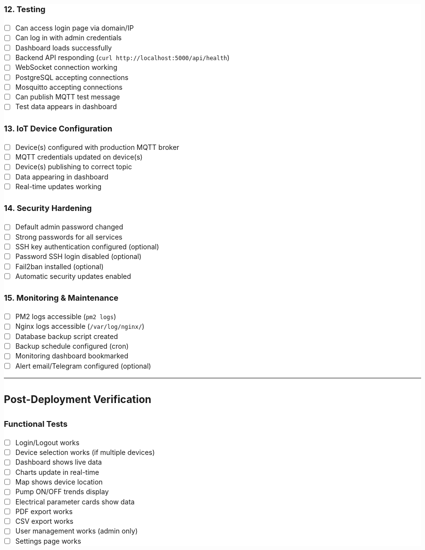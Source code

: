 ### 12. Testing
- [ ] Can access login page via domain/IP
- [ ] Can log in with admin credentials
- [ ] Dashboard loads successfully
- [ ] Backend API responding (`curl http://localhost:5000/api/health`)
- [ ] WebSocket connection working
- [ ] PostgreSQL accepting connections
- [ ] Mosquitto accepting connections
- [ ] Can publish MQTT test message
- [ ] Test data appears in dashboard

### 13. IoT Device Configuration
- [ ] Device(s) configured with production MQTT broker
- [ ] MQTT credentials updated on device(s)
- [ ] Device(s) publishing to correct topic
- [ ] Data appearing in dashboard
- [ ] Real-time updates working

### 14. Security Hardening
- [ ] Default admin password changed
- [ ] Strong passwords for all services
- [ ] SSH key authentication configured (optional)
- [ ] Password SSH login disabled (optional)
- [ ] Fail2ban installed (optional)
- [ ] Automatic security updates enabled

### 15. Monitoring & Maintenance
- [ ] PM2 logs accessible (`pm2 logs`)
- [ ] Nginx logs accessible (`/var/log/nginx/`)
- [ ] Database backup script created
- [ ] Backup schedule configured (cron)
- [ ] Monitoring dashboard bookmarked
- [ ] Alert email/Telegram configured (optional)

---

## Post-Deployment Verification

### Functional Tests
- [ ] Login/Logout works
- [ ] Device selection works (if multiple devices)
- [ ] Dashboard shows live data
- [ ] Charts update in real-time
- [ ] Map shows device location
- [ ] Pump ON/OFF trends display
- [ ] Electrical parameter cards show data
- [ ] PDF export works
- [ ] CSV export works
- [ ] User management works (admin only)
- [ ] Settings page works
